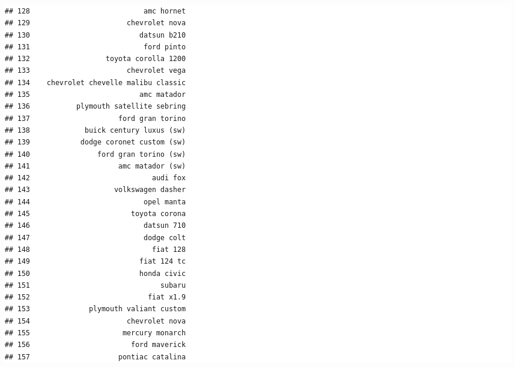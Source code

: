     ## 128                           amc hornet
    ## 129                       chevrolet nova
    ## 130                          datsun b210
    ## 131                           ford pinto
    ## 132                  toyota corolla 1200
    ## 133                       chevrolet vega
    ## 134    chevrolet chevelle malibu classic
    ## 135                          amc matador
    ## 136           plymouth satellite sebring
    ## 137                     ford gran torino
    ## 138             buick century luxus (sw)
    ## 139            dodge coronet custom (sw)
    ## 140                ford gran torino (sw)
    ## 141                     amc matador (sw)
    ## 142                             audi fox
    ## 143                    volkswagen dasher
    ## 144                           opel manta
    ## 145                        toyota corona
    ## 146                           datsun 710
    ## 147                           dodge colt
    ## 148                             fiat 128
    ## 149                          fiat 124 tc
    ## 150                          honda civic
    ## 151                               subaru
    ## 152                            fiat x1.9
    ## 153              plymouth valiant custom
    ## 154                       chevrolet nova
    ## 155                      mercury monarch
    ## 156                        ford maverick
    ## 157                     pontiac catalina